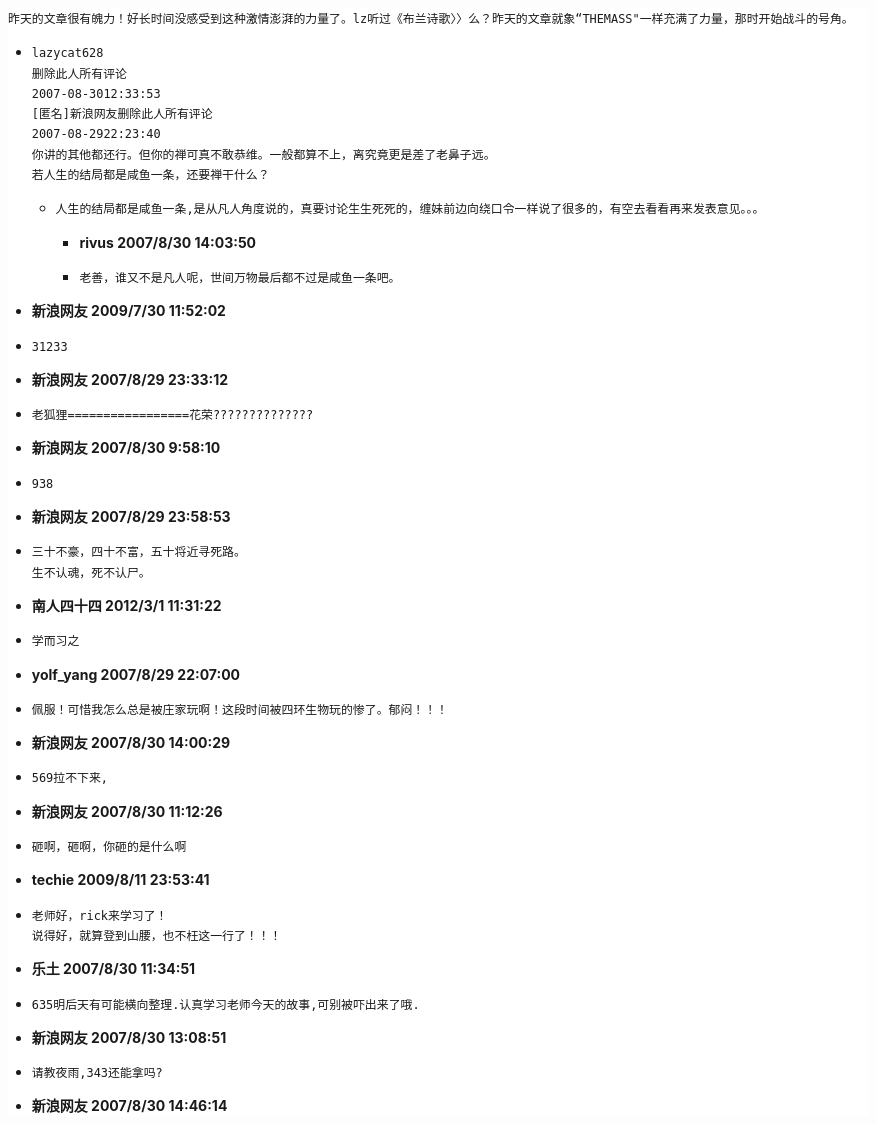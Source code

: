   ```
  昨天的文章很有魄力！好长时间没感受到这种激情澎湃的力量了。lz听过《布兰诗歌〉〉么？昨天的文章就象“THEMASS"一样充满了力量，那时开始战斗的号角。
  ```
- ```
  lazycat628
  删除此人所有评论
  2007-08-3012:33:53
  [匿名]新浪网友删除此人所有评论
  2007-08-2922:23:40
  你讲的其他都还行。但你的禅可真不敢恭维。一般都算不上，离究竟更是差了老鼻子远。
  若人生的结局都是咸鱼一条，还要禅干什么？
  ```
   - ```
     人生的结局都是咸鱼一条,是从凡人角度说的，真要讨论生生死死的，缠妹前边向绕口令一样说了很多的，有空去看看再来发表意见。。。
     ```
      - **rivus 2007/8/30 14:03:50**
      - ```
        老善，谁又不是凡人呢，世间万物最后都不过是咸鱼一条吧。
        ```
- **新浪网友 2009/7/30 11:52:02**
- ```
  31233
  ```
- **新浪网友 2007/8/29 23:33:12**
- ```
  老狐狸=================花荣??????????????
  ```
- **新浪网友 2007/8/30 9:58:10**
- ```
  938
  ```
- **新浪网友 2007/8/29 23:58:53**
- ```
  三十不豪，四十不富，五十将近寻死路。
  生不认魂，死不认尸。
  ```
- **南人四十四 2012/3/1 11:31:22**
- ```
  学而习之
  ```
- **yolf_yang 2007/8/29 22:07:00**
- ```
  佩服！可惜我怎么总是被庄家玩啊！这段时间被四环生物玩的惨了。郁闷！！！
  ```
- **新浪网友 2007/8/30 14:00:29**
- ```
  569拉不下来,
  ```
- **新浪网友 2007/8/30 11:12:26**
- ```
  砸啊，砸啊，你砸的是什么啊
  ```
- **techie 2009/8/11 23:53:41**
- ```
  老师好，rick来学习了！
  说得好，就算登到山腰，也不枉这一行了！！！
  ```
- **乐土 2007/8/30 11:34:51**
- ```
  635明后天有可能横向整理.认真学习老师今天的故事,可别被吓出来了哦.
  ```
- **新浪网友 2007/8/30 13:08:51**
- ```
  请教夜雨,343还能拿吗?
  ```
- **新浪网友 2007/8/30 14:46:14**